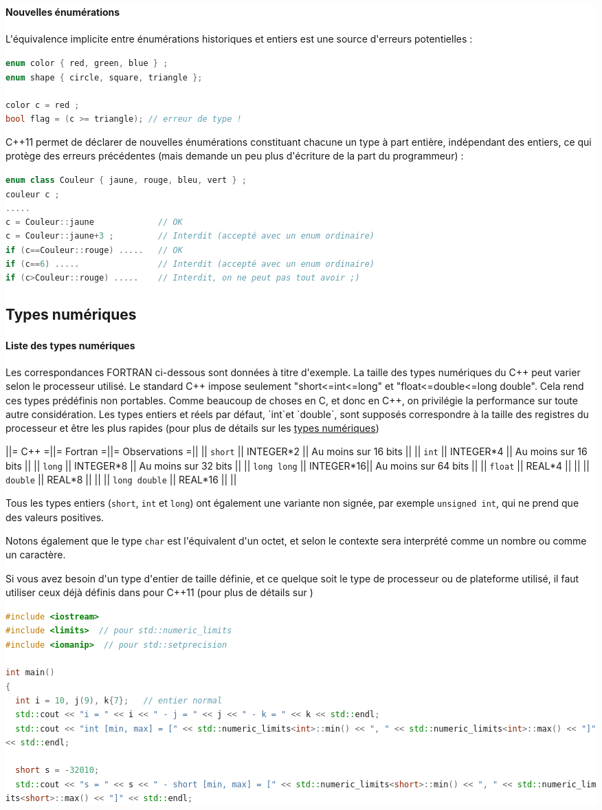 #### Nouvelles énumérations

L'équivalence implicite entre énumérations historiques et entiers est une source d'erreurs potentielles :

``` cpp
enum color { red, green, blue } ;
enum shape { circle, square, triangle };
 
color c = red ;
bool flag = (c >= triangle); // erreur de type !
```

C++11 permet de déclarer de nouvelles énumérations constituant chacune un type à part entière, indépendant des entiers, ce qui protège des erreurs précédentes (mais demande un peu plus d'écriture de la part du programmeur) :

``` cpp
enum class Couleur { jaune, rouge, bleu, vert } ;
couleur c ;
.....
c = Couleur::jaune             // OK
c = Couleur::jaune+3 ;         // Interdit (accepté avec un enum ordinaire)
if (c==Couleur::rouge) .....   // OK
if (c==6) .....                // Interdit (accepté avec un enum ordinaire)
if (c>Couleur::rouge) .....    // Interdit, on ne peut pas tout avoir ;)
```

## Types numériques

#### Liste des types numériques

Les correspondances FORTRAN ci-dessous sont données à titre d'exemple. La taille des types numériques du C++ peut varier selon le processeur utilisé. Le standard C++ impose seulement "short\<=int\<=long" et "float\<=double\<=long double". Cela rend ces types prédéfinis non portables. Comme beaucoup de choses en C, et donc en C++, on privilégie la performance sur toute autre considération. Les types entiers et réels par défaut, \`int\`et \`double\`, sont supposés correspondre à la taille des registres du processeur et être les plus rapides (pour plus de détails sur les [types numériques](http://en.cppreference.com/w/cpp/language/types))

||= C++ =||= Fortran =||= Observations =|| || `short` || INTEGER\*2 || Au moins sur 16 bits || || `int` || INTEGER\*4 || Au moins sur 16 bits || || `long` || INTEGER\*8 || Au moins sur 32 bits || || `long long` || INTEGER\*16|| Au moins sur 64 bits || || `float` || REAL\*4 || || || `double` || REAL\*8 || || || `long double` || REAL\*16 || ||

Tous les types entiers (`short`, `int` et `long`) ont également une variante non signée, par exemple `unsigned int`, qui ne prend que des valeurs positives.

Notons également que le type `char` est l'équivalent d'un octet, et selon le contexte sera interprété comme un nombre ou comme un caractère.

Si vous avez besoin d'un type d'entier de taille définie, et ce quelque soit le type de processeur ou de plateforme utilisé, il faut utiliser ceux déjà définis dans <cstdint> pour C++11 (pour plus de détails sur [<cstdint>](http://en.cppreference.com/w/cpp/types/integer))

``` cpp
#include <iostream>
#include <limits>  // pour std::numeric_limits
#include <iomanip>  // pour std::setprecision

int main()
{
  int i = 10, j(9), k{7};   // entier normal
  std::cout << "i = " << i << " - j = " << j << " - k = " << k << std::endl;
  std::cout << "int [min, max] = [" << std::numeric_limits<int>::min() << ", " << std::numeric_limits<int>::max() << "]" << std::endl;

  short s = -32010;
  std::cout << "s = " << s << " - short [min, max] = [" << std::numeric_limits<short>::min() << ", " << std::numeric_limits<short>::max() << "]" << std::endl;
```